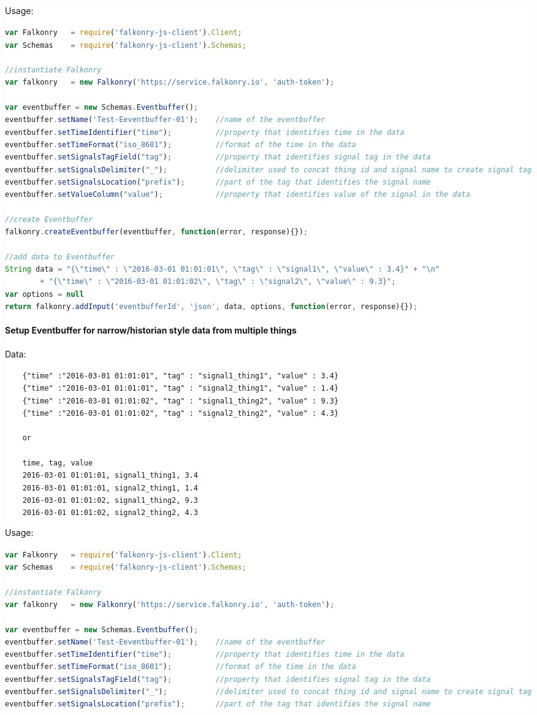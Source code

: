 Usage:

```js
var Falkonry   = require('falkonry-js-client').Client;
var Schemas    = require('falkonry-js-client').Schemas;

//instantiate Falkonry
var falkonry   = new Falkonry('https://service.falkonry.io', 'auth-token');

var eventbuffer = new Schemas.Eventbuffer();
eventbuffer.setName('Test-Eeventbuffer-01');    //name of the eventbuffer
eventbuffer.setTimeIdentifier("time");          //property that identifies time in the data
eventbuffer.setTimeFormat("iso_8601");          //format of the time in the data
eventbuffer.setSignalsTagField("tag");          //property that identifies signal tag in the data
eventbuffer.setSignalsDelimiter("_");           //delimiter used to concat thing id and signal name to create signal tag
eventbuffer.setSignalsLocation("prefix");       //part of the tag that identifies the signal name
eventbuffer.setValueColumn("value");            //property that identifies value of the signal in the data

//create Eventbuffer
falkonry.createEventbuffer(eventbuffer, function(error, response){});

//add data to Eventbuffer
String data = "{\"time\" : \"2016-03-01 01:01:01\", \"tag\" : \"signal1\", \"value\" : 3.4}" + "\n"
        + "{\"time\" : \"2016-03-01 01:01:02\", \"tag\" : \"signal2\", \"value\" : 9.3}";
var options = null
return falkonry.addInput('eventbufferId', 'json', data, options, function(error, response){});
```

#### Setup Eventbuffer for narrow/historian style data from multiple things

Data:

```
    {"time" :"2016-03-01 01:01:01", "tag" : "signal1_thing1", "value" : 3.4}
    {"time" :"2016-03-01 01:01:01", "tag" : "signal2_thing1", "value" : 1.4}
    {"time" :"2016-03-01 01:01:02", "tag" : "signal1_thing2", "value" : 9.3}
    {"time" :"2016-03-01 01:01:02", "tag" : "signal2_thing2", "value" : 4.3}

    or

    time, tag, value
    2016-03-01 01:01:01, signal1_thing1, 3.4
    2016-03-01 01:01:01, signal2_thing1, 1.4
    2016-03-01 01:01:02, signal1_thing2, 9.3
    2016-03-01 01:01:02, signal2_thing2, 4.3
```

Usage:

```js
var Falkonry   = require('falkonry-js-client').Client;
var Schemas    = require('falkonry-js-client').Schemas;

//instantiate Falkonry
var falkonry   = new Falkonry('https://service.falkonry.io', 'auth-token');

var eventbuffer = new Schemas.Eventbuffer();
eventbuffer.setName('Test-Eeventbuffer-01');    //name of the eventbuffer
eventbuffer.setTimeIdentifier("time");          //property that identifies time in the data
eventbuffer.setTimeFormat("iso_8601");          //format of the time in the data
eventbuffer.setSignalsTagField("tag");          //property that identifies signal tag in the data
eventbuffer.setSignalsDelimiter("_");           //delimiter used to concat thing id and signal name to create signal tag
eventbuffer.setSignalsLocation("prefix");       //part of the tag that identifies the signal name
```